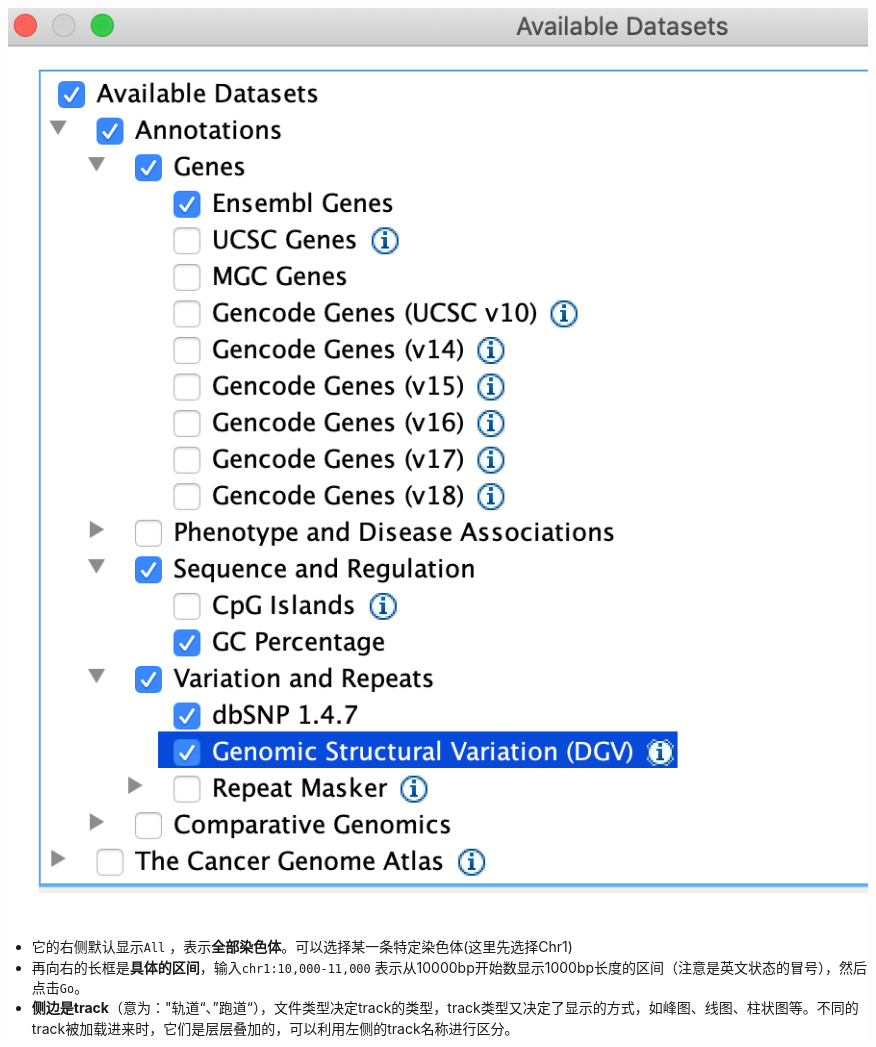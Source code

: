 ![](../.gitbook/assets/browser_90.png)

* 它的右侧默认显示`All` ，表示**全部染色体**。可以选择某一条特定染色体\(这里先选择Chr1\)
* 再向右的长框是**具体的区间**，输入`chr1:10,000-11,000` 表示从10000bp开始数显示1000bp长度的区间（注意是英文状态的冒号），然后点击`Go`。
* **侧边是track**（意为："轨道“、”跑道“），文件类型决定track的类型，track类型又决定了显示的方式，如峰图、线图、柱状图等。不同的track被加载进来时，它们是层层叠加的，可以利用左侧的track名称进行区分。
